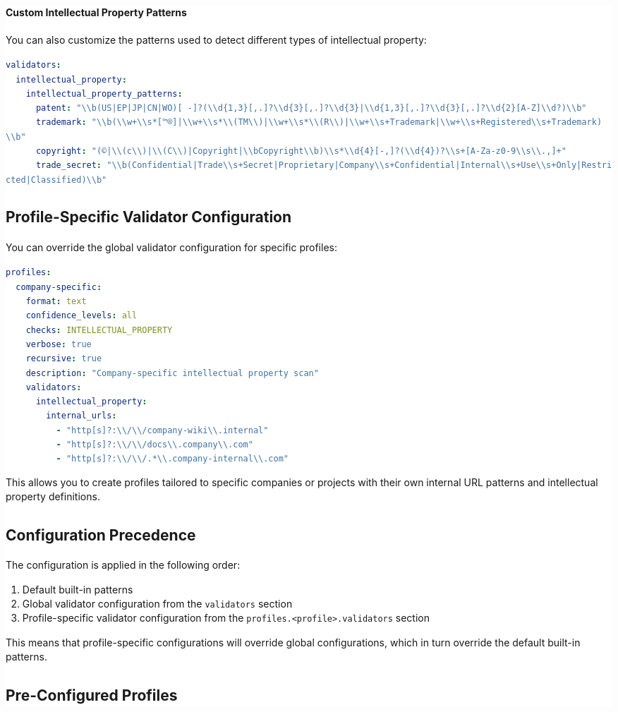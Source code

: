 #### Custom Intellectual Property Patterns

You can also customize the patterns used to detect different types of intellectual property:

```yaml
validators:
  intellectual_property:
    intellectual_property_patterns:
      patent: "\\b(US|EP|JP|CN|WO)[ -]?(\\d{1,3}[,.]?\\d{3}[,.]?\\d{3}|\\d{1,3}[,.]?\\d{3}[,.]?\\d{2}[A-Z]\\d?)\\b"
      trademark: "\\b(\\w+\\s*[™®]|\\w+\\s*\\(TM\\)|\\w+\\s*\\(R\\)|\\w+\\s+Trademark|\\w+\\s+Registered\\s+Trademark)\\b"
      copyright: "(©|\\(c\\)|\\(C\\)|Copyright|\\bCopyright\\b)\\s*\\d{4}[-,]?(\\d{4})?\\s+[A-Za-z0-9\\s\\.,]+"
      trade_secret: "\\b(Confidential|Trade\\s+Secret|Proprietary|Company\\s+Confidential|Internal\\s+Use\\s+Only|Restricted|Classified)\\b"
```

## Profile-Specific Validator Configuration

You can override the global validator configuration for specific profiles:

```yaml
profiles:
  company-specific:
    format: text
    confidence_levels: all
    checks: INTELLECTUAL_PROPERTY
    verbose: true
    recursive: true
    description: "Company-specific intellectual property scan"
    validators:
      intellectual_property:
        internal_urls:
          - "http[s]?:\\/\\/company-wiki\\.internal"
          - "http[s]?:\\/\\/docs\\.company\\.com"
          - "http[s]?:\\/\\/.*\\.company-internal\\.com"
```

This allows you to create profiles tailored to specific companies or projects with their own internal URL patterns and intellectual property definitions.

## Configuration Precedence

The configuration is applied in the following order:
1. Default built-in patterns
2. Global validator configuration from the `validators` section
3. Profile-specific validator configuration from the `profiles.<profile>.validators` section

This means that profile-specific configurations will override global configurations, which in turn override the default built-in patterns.

## Pre-Configured Profiles
